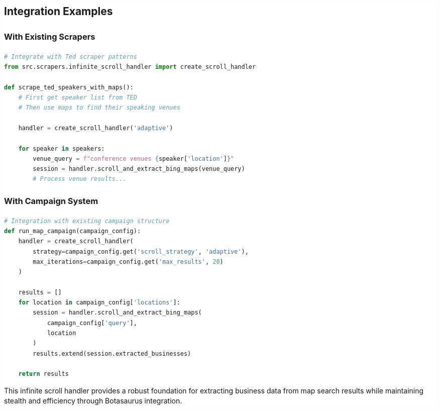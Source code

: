 ## Integration Examples

### With Existing Scrapers
```python
# Integrate with Ted scraper patterns
from src.scrapers.infinite_scroll_handler import create_scroll_handler

def scrape_ted_speakers_with_maps():
    # First get speaker list from TED
    # Then use maps to find their speaking venues
    
    handler = create_scroll_handler('adaptive')
    
    for speaker in speakers:
        venue_query = f"conference venues {speaker['location']}"
        session = handler.scroll_and_extract_bing_maps(venue_query)
        # Process venue results...
```

### With Campaign System
```python
# Integration with existing campaign structure
def run_map_campaign(campaign_config):
    handler = create_scroll_handler(
        strategy=campaign_config.get('scroll_strategy', 'adaptive'),
        max_iterations=campaign_config.get('max_results', 20)
    )
    
    results = []
    for location in campaign_config['locations']:
        session = handler.scroll_and_extract_bing_maps(
            campaign_config['query'], 
            location
        )
        results.extend(session.extracted_businesses)
    
    return results
```

This infinite scroll handler provides a robust foundation for extracting business data from map search results while maintaining stealth and efficiency through Botasaurus integration.